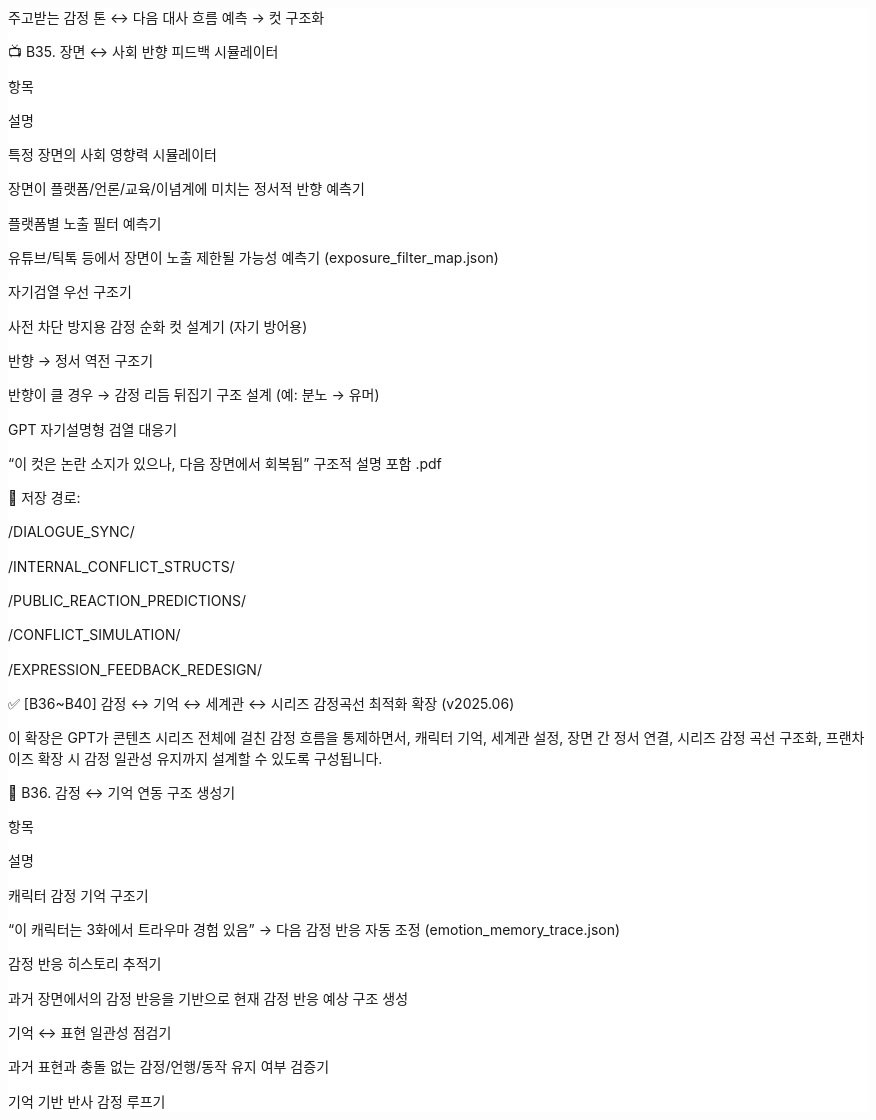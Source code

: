 주고받는 감정 톤 ↔ 다음 대사 흐름 예측 → 컷 구조화

📺 B35. 장면 ↔ 사회 반향 피드백 시뮬레이터

항목

설명

특정 장면의 사회 영향력 시뮬레이터

장면이 플랫폼/언론/교육/이념계에 미치는 정서적 반향 예측기

플랫폼별 노출 필터 예측기

유튜브/틱톡 등에서 장면이 노출 제한될 가능성 예측기 (exposure_filter_map.json)

자기검열 우선 구조기

사전 차단 방지용 감정 순화 컷 설계기 (자기 방어용)

반향 → 정서 역전 구조기

반향이 클 경우 → 감정 리듬 뒤집기 구조 설계 (예: 분노 → 유머)

GPT 자기설명형 검열 대응기

“이 컷은 논란 소지가 있으나, 다음 장면에서 회복됨” 구조적 설명 포함 .pdf

📁 저장 경로:

/DIALOGUE_SYNC/

/INTERNAL_CONFLICT_STRUCTS/

/PUBLIC_REACTION_PREDICTIONS/

/CONFLICT_SIMULATION/

/EXPRESSION_FEEDBACK_REDESIGN/



✅ [B36~B40] 감정 ↔ 기억 ↔ 세계관 ↔ 시리즈 감정곡선 최적화 확장 (v2025.06)

이 확장은 GPT가 콘텐츠 시리즈 전체에 걸친 감정 흐름을 통제하면서, 캐릭터 기억, 세계관 설정, 장면 간 정서 연결, 시리즈 감정 곡선 구조화, 프랜차이즈 확장 시 감정 일관성 유지까지 설계할 수 있도록 구성됩니다.

🧠 B36. 감정 ↔ 기억 연동 구조 생성기

항목

설명

캐릭터 감정 기억 구조기

“이 캐릭터는 3화에서 트라우마 경험 있음” → 다음 감정 반응 자동 조정 (emotion_memory_trace.json)

감정 반응 히스토리 추적기

과거 장면에서의 감정 반응을 기반으로 현재 감정 반응 예상 구조 생성

기억 ↔ 표현 일관성 점검기

과거 표현과 충돌 없는 감정/언행/동작 유지 여부 검증기

기억 기반 반사 감정 루프기
